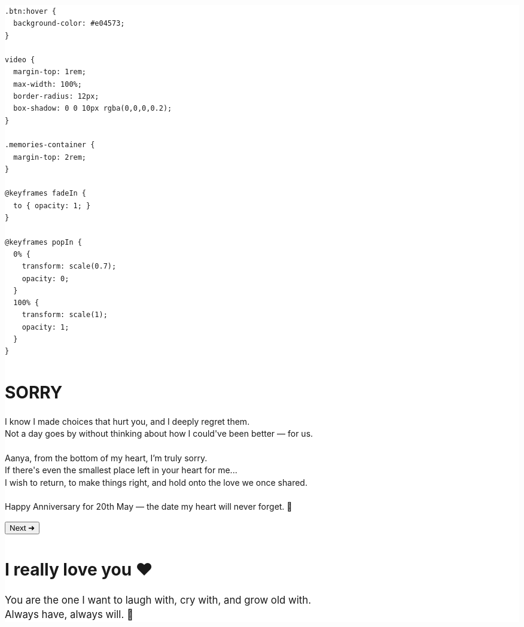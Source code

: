     .btn:hover {
      background-color: #e04573;
    }

    video {
      margin-top: 1rem;
      max-width: 100%;
      border-radius: 12px;
      box-shadow: 0 0 10px rgba(0,0,0,0.2);
    }

    .memories-container {
      margin-top: 2rem;
    }

    @keyframes fadeIn {
      to { opacity: 1; }
    }

    @keyframes popIn {
      0% {
        transform: scale(0.7);
        opacity: 0;
      }
      100% {
        transform: scale(1);
        opacity: 1;
      }
    }
  </style>
</head>
<body>

  
  <div class="container" id="page1">
    <h1 class="fade-in">SORRY</h1>
    <p class="fade-in-delay">
      I know I made choices that hurt you, and I deeply regret them. <br>
      Not a day goes by without thinking about how I could've been better — for us. <br><br>
      Aanya, from the bottom of my heart, I’m truly sorry. <br>
      If there's even the smallest place left in your heart for me... <br>
      I wish to return, to make things right, and hold onto the love we once shared. <br><br>
      Happy Anniversary for 20th May — the date my heart will never forget. 💛
    </p>
    <button class="btn" onclick="goToLovePage()">Next ➜</button>
  </div>

  
  <div class="container hidden" id="lovePage">
    <h1>I really love you ❤️</h1>
    <p style="font-size: 1.2rem; margin-top: 1rem;">
      You are the one I want to laugh with, cry with, and grow old with. <br>
      Always have, always will. 💖
    </p>
